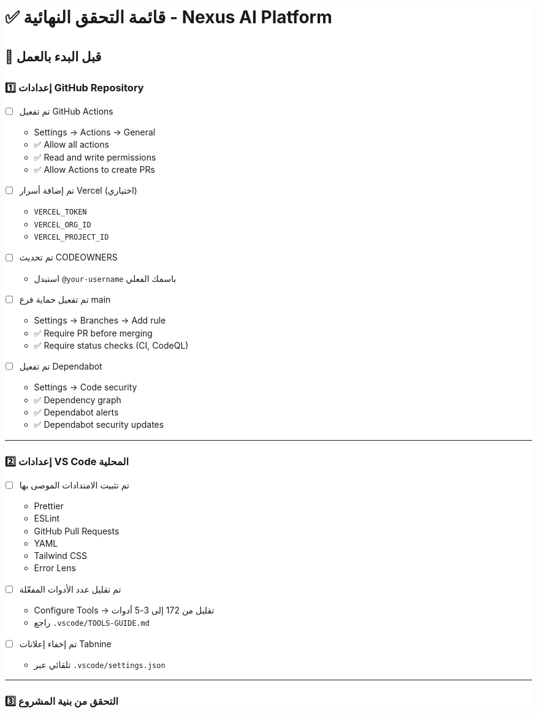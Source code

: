 # ✅ قائمة التحقق النهائية - Nexus AI Platform

## 🎯 قبل البدء بالعمل

### 1️⃣ إعدادات GitHub Repository
- [ ] تم تفعيل GitHub Actions
  - Settings → Actions → General
  - ✅ Allow all actions
  - ✅ Read and write permissions
  - ✅ Allow Actions to create PRs

- [ ] تم إضافة أسرار Vercel (اختياري)
  - `VERCEL_TOKEN`
  - `VERCEL_ORG_ID`
  - `VERCEL_PROJECT_ID`

- [ ] تم تحديث CODEOWNERS
  - استبدل `@your-username` باسمك الفعلي

- [ ] تم تفعيل حماية فرع main
  - Settings → Branches → Add rule
  - ✅ Require PR before merging
  - ✅ Require status checks (CI, CodeQL)

- [ ] تم تفعيل Dependabot
  - Settings → Code security
  - ✅ Dependency graph
  - ✅ Dependabot alerts
  - ✅ Dependabot security updates

---

### 2️⃣ إعدادات VS Code المحلية

- [ ] تم تثبيت الامتدادات الموصى بها
  - Prettier
  - ESLint
  - GitHub Pull Requests
  - YAML
  - Tailwind CSS
  - Error Lens

- [ ] تم تقليل عدد الأدوات المفعّلة
  - Configure Tools → تقليل من 172 إلى 3-5 أدوات
  - راجع `.vscode/TOOLS-GUIDE.md`

- [ ] تم إخفاء إعلانات Tabnine
  - تلقائي عبر `.vscode/settings.json`

---

### 3️⃣ التحقق من بنية المشروع
